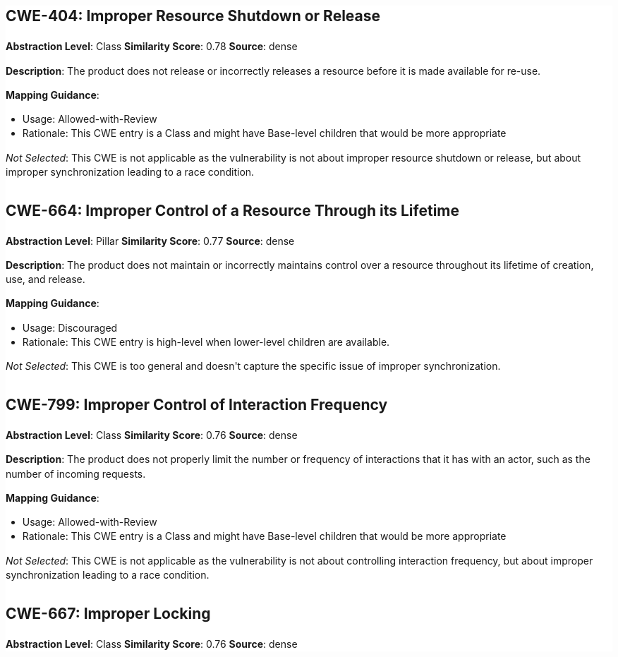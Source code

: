 ## CWE-404: Improper Resource Shutdown or Release
**Abstraction Level**: Class
**Similarity Score**: 0.78
**Source**: dense

**Description**:
The product does not release or incorrectly releases a resource before it is made available for re-use.

**Mapping Guidance**:
- Usage: Allowed-with-Review
- Rationale: This CWE entry is a Class and might have Base-level children that would be more appropriate

*Not Selected*: This CWE is not applicable as the vulnerability is not about improper resource shutdown or release, but about improper synchronization leading to a race condition.

## CWE-664: Improper Control of a Resource Through its Lifetime
**Abstraction Level**: Pillar
**Similarity Score**: 0.77
**Source**: dense

**Description**:
The product does not maintain or incorrectly maintains control over a resource throughout its lifetime of creation, use, and release.

**Mapping Guidance**:
- Usage: Discouraged
- Rationale: This CWE entry is high-level when lower-level children are available.

*Not Selected*: This CWE is too general and doesn't capture the specific issue of improper synchronization.

## CWE-799: Improper Control of Interaction Frequency
**Abstraction Level**: Class
**Similarity Score**: 0.76
**Source**: dense

**Description**:
The product does not properly limit the number or frequency of interactions that it has with an actor, such as the number of incoming requests.

**Mapping Guidance**:
- Usage: Allowed-with-Review
- Rationale: This CWE entry is a Class and might have Base-level children that would be more appropriate

*Not Selected*: This CWE is not applicable as the vulnerability is not about controlling interaction frequency, but about improper synchronization leading to a race condition.

## CWE-667: Improper Locking
**Abstraction Level**: Class
**Similarity Score**: 0.76
**Source**: dense
